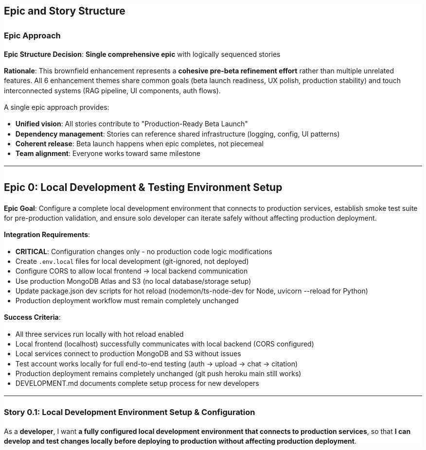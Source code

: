 ## Epic and Story Structure

### Epic Approach

**Epic Structure Decision**: **Single comprehensive epic** with logically sequenced stories

**Rationale**:
This brownfield enhancement represents a **cohesive pre-beta refinement effort** rather than multiple unrelated features. All 6 enhancement themes share common goals (beta launch readiness, UX polish, production stability) and touch interconnected systems (RAG pipeline, UI components, auth flows).

A single epic approach provides:
- **Unified vision**: All stories contribute to "Production-Ready Beta Launch"
- **Dependency management**: Stories can reference shared infrastructure (logging, config, UI patterns)
- **Coherent release**: Beta launch happens when epic completes, not piecemeal
- **Team alignment**: Everyone works toward same milestone

---

## Epic 0: Local Development & Testing Environment Setup

**Epic Goal**:
Configure a complete local development environment that connects to production services, establish smoke test suite for pre-production validation, and ensure solo developer can iterate safely without affecting production deployment.

**Integration Requirements**:
- **CRITICAL**: Configuration changes only - no production code logic modifications
- Create `.env.local` files for local development (git-ignored, not deployed)
- Configure CORS to allow local frontend → local backend communication
- Use production MongoDB Atlas and S3 (no local database/storage setup)
- Update package.json dev scripts for hot reload (nodemon/ts-node-dev for Node, uvicorn --reload for Python)
- Production deployment workflow must remain completely unchanged

**Success Criteria**:
- All three services run locally with hot reload enabled
- Local frontend (localhost) successfully communicates with local backend (CORS configured)
- Local services connect to production MongoDB and S3 without issues
- Test account works locally for full end-to-end testing (auth → upload → chat → citation)
- Production deployment remains completely unchanged (git push heroku main still works)
- DEVELOPMENT.md documents complete setup process for new developers

---

### Story 0.1: Local Development Environment Setup & Configuration

As a **developer**,
I want **a fully configured local development environment that connects to production services**,
so that **I can develop and test changes locally before deploying to production without affecting production deployment**.
